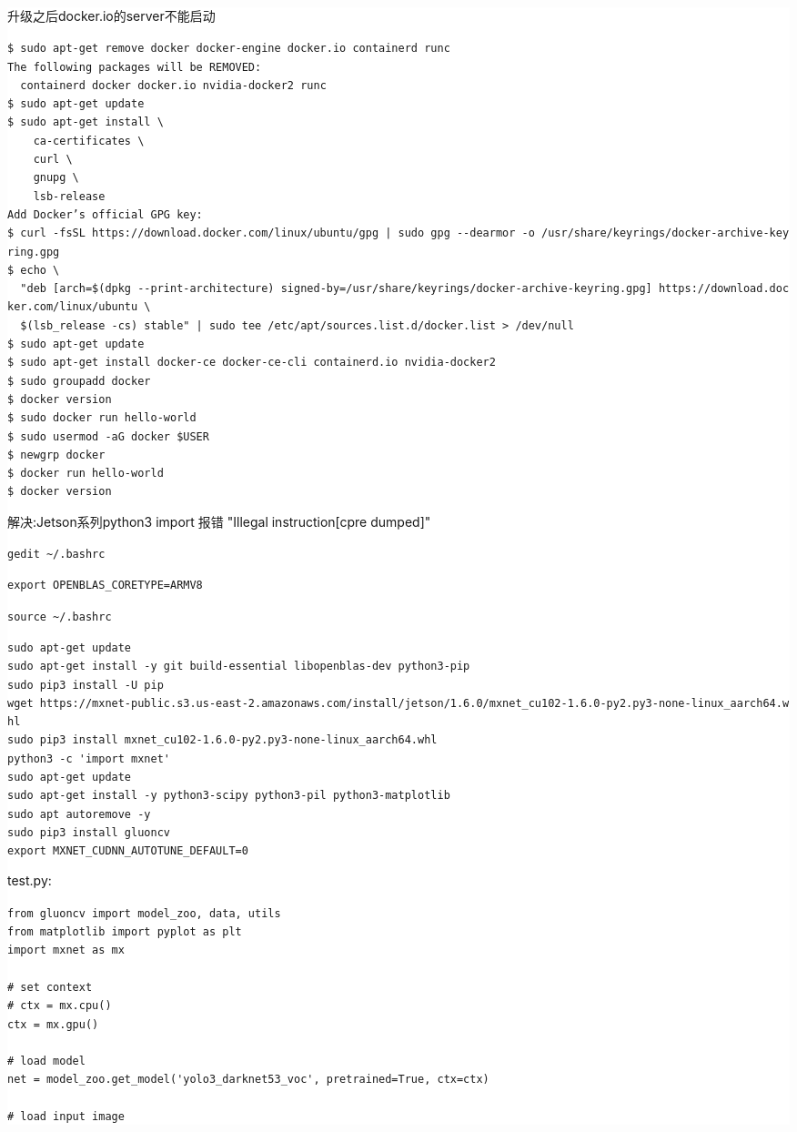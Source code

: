 
升级之后docker.io的server不能启动
```
$ sudo apt-get remove docker docker-engine docker.io containerd runc
The following packages will be REMOVED:
  containerd docker docker.io nvidia-docker2 runc
$ sudo apt-get update
$ sudo apt-get install \
    ca-certificates \
    curl \
    gnupg \
    lsb-release
Add Docker’s official GPG key:
$ curl -fsSL https://download.docker.com/linux/ubuntu/gpg | sudo gpg --dearmor -o /usr/share/keyrings/docker-archive-keyring.gpg
$ echo \
  "deb [arch=$(dpkg --print-architecture) signed-by=/usr/share/keyrings/docker-archive-keyring.gpg] https://download.docker.com/linux/ubuntu \
  $(lsb_release -cs) stable" | sudo tee /etc/apt/sources.list.d/docker.list > /dev/null
$ sudo apt-get update
$ sudo apt-get install docker-ce docker-ce-cli containerd.io nvidia-docker2
$ sudo groupadd docker
$ docker version
$ sudo docker run hello-world
$ sudo usermod -aG docker $USER
$ newgrp docker
$ docker run hello-world
$ docker version
```

解决:Jetson系列python3 import 报错 "Illegal instruction[cpre dumped]"

`gedit ~/.bashrc`
```
export OPENBLAS_CORETYPE=ARMV8
```
`source ~/.bashrc`


```
sudo apt-get update
sudo apt-get install -y git build-essential libopenblas-dev python3-pip
sudo pip3 install -U pip
wget https://mxnet-public.s3.us-east-2.amazonaws.com/install/jetson/1.6.0/mxnet_cu102-1.6.0-py2.py3-none-linux_aarch64.whl
sudo pip3 install mxnet_cu102-1.6.0-py2.py3-none-linux_aarch64.whl
python3 -c 'import mxnet'
sudo apt-get update
sudo apt-get install -y python3-scipy python3-pil python3-matplotlib
sudo apt autoremove -y
sudo pip3 install gluoncv
export MXNET_CUDNN_AUTOTUNE_DEFAULT=0
```
test.py:
```
from gluoncv import model_zoo, data, utils
from matplotlib import pyplot as plt
import mxnet as mx

# set context
# ctx = mx.cpu()
ctx = mx.gpu()

# load model
net = model_zoo.get_model('yolo3_darknet53_voc', pretrained=True, ctx=ctx)

# load input image
```